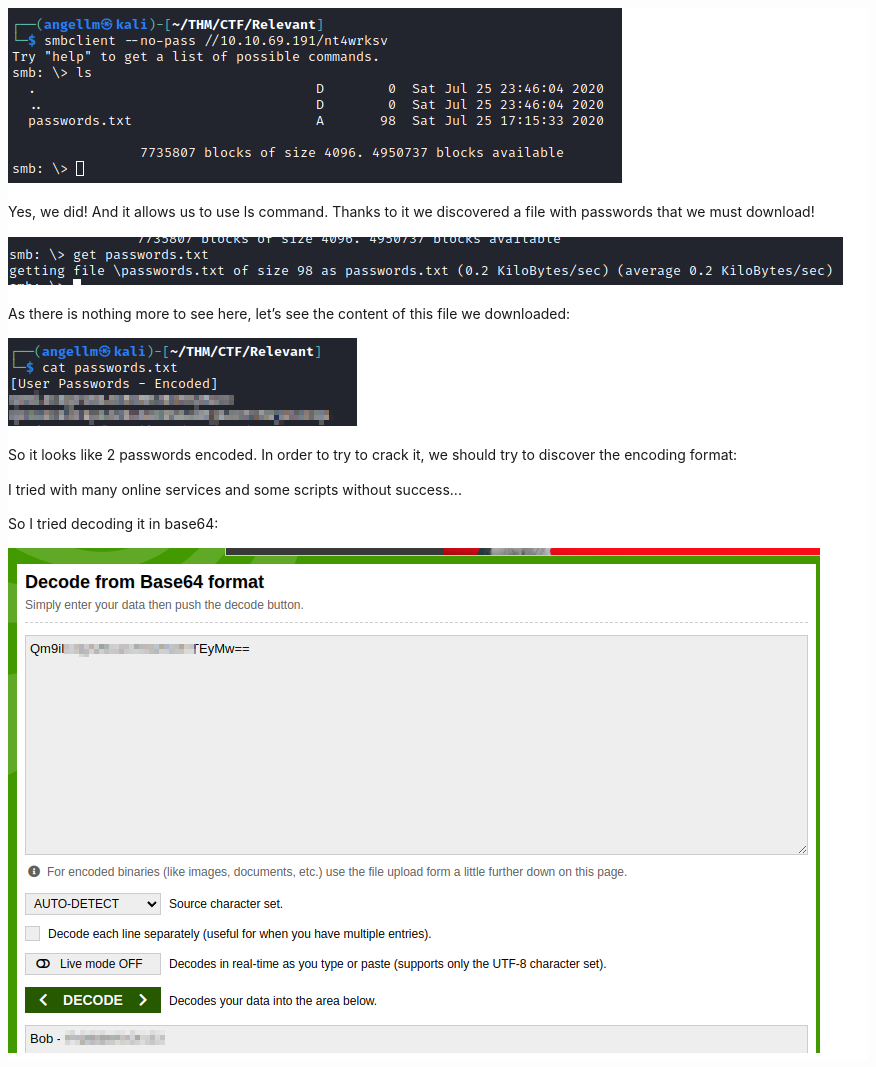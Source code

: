 ![Untitled](images/Untitled%2018.png)

Yes, we did! And it allows us to use ls command. Thanks to it we discovered a file with passwords that we must download!

![Untitled](images/Untitled%2019.png)

As there is nothing more to see here, let’s see the content of this file we downloaded:

![Untitled](images/Untitled%2020.png)

So it looks like 2 passwords encoded. In order to try to crack it, we should try to discover the encoding format:

I tried with many online services and some scripts without success...

So I tried decoding it in base64:

![Untitled](images/Untitled%2021.png)
